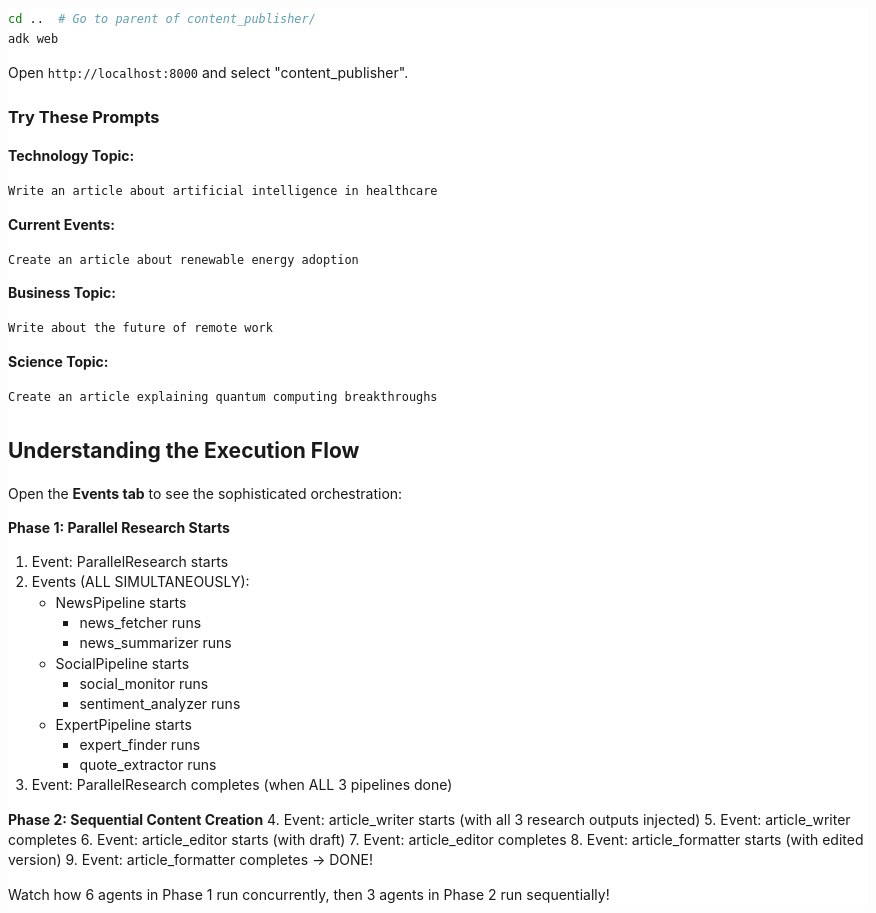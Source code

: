 ```bash
cd ..  # Go to parent of content_publisher/
adk web
```

Open `http://localhost:8000` and select "content_publisher".

### Try These Prompts

**Technology Topic:**
```
Write an article about artificial intelligence in healthcare
```

**Current Events:**
```
Create an article about renewable energy adoption
```

**Business Topic:**
```
Write about the future of remote work
```

**Science Topic:**
```
Create an article explaining quantum computing breakthroughs
```

## Understanding the Execution Flow

Open the **Events tab** to see the sophisticated orchestration:

**Phase 1: Parallel Research Starts**
1. Event: ParallelResearch starts
2. Events (ALL SIMULTANEOUSLY):
   - NewsPipeline starts
     - news_fetcher runs
     - news_summarizer runs  
   - SocialPipeline starts
     - social_monitor runs
     - sentiment_analyzer runs
   - ExpertPipeline starts
     - expert_finder runs
     - quote_extractor runs
3. Event: ParallelResearch completes (when ALL 3 pipelines done)

**Phase 2: Sequential Content Creation**
4. Event: article_writer starts (with all 3 research outputs injected)
5. Event: article_writer completes
6. Event: article_editor starts (with draft)
7. Event: article_editor completes
8. Event: article_formatter starts (with edited version)
9. Event: article_formatter completes → DONE!

Watch how 6 agents in Phase 1 run concurrently, then 3 agents in Phase 2 run sequentially!
